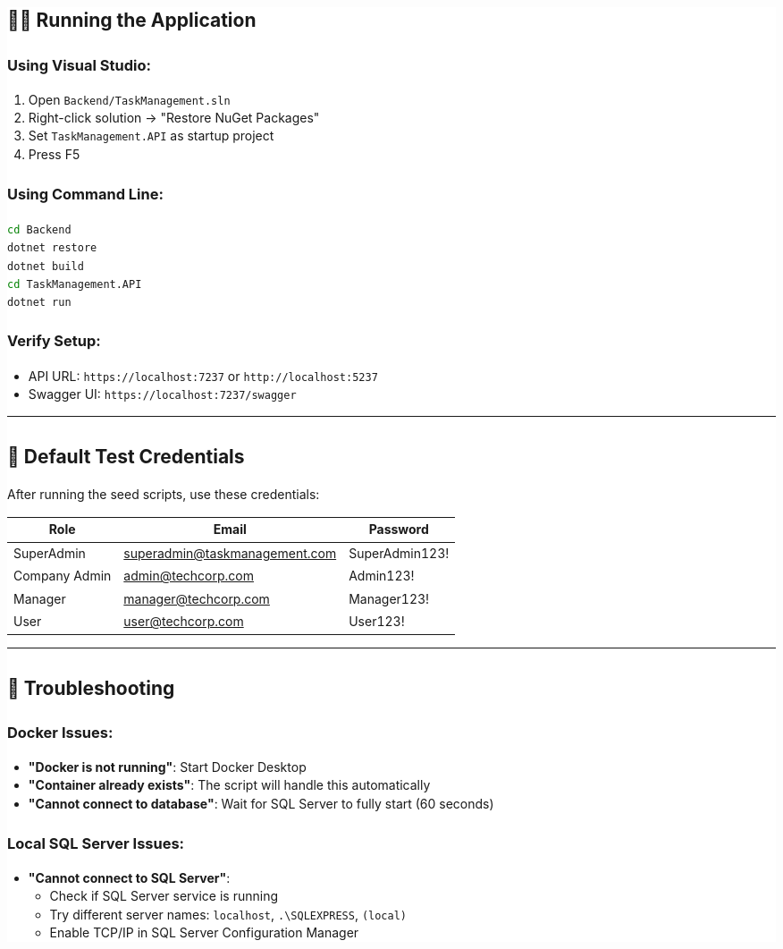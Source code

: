 
## 🏃‍♂️ Running the Application

### Using Visual Studio:
1. Open `Backend/TaskManagement.sln`
2. Right-click solution → "Restore NuGet Packages"
3. Set `TaskManagement.API` as startup project
4. Press F5

### Using Command Line:
```cmd
cd Backend
dotnet restore
dotnet build
cd TaskManagement.API
dotnet run
```

### Verify Setup:
- API URL: `https://localhost:7237` or `http://localhost:5237`
- Swagger UI: `https://localhost:7237/swagger`

---

## 🔐 Default Test Credentials

After running the seed scripts, use these credentials:

| Role | Email | Password |
|------|-------|----------|
| SuperAdmin | superadmin@taskmanagement.com | SuperAdmin123! |
| Company Admin | admin@techcorp.com | Admin123! |
| Manager | manager@techcorp.com | Manager123! |
| User | user@techcorp.com | User123! |

---

## 🔧 Troubleshooting

### Docker Issues:
- **"Docker is not running"**: Start Docker Desktop
- **"Container already exists"**: The script will handle this automatically
- **"Cannot connect to database"**: Wait for SQL Server to fully start (60 seconds)

### Local SQL Server Issues:
- **"Cannot connect to SQL Server"**: 
  - Check if SQL Server service is running
  - Try different server names: `localhost`, `.\SQLEXPRESS`, `(local)`
  - Enable TCP/IP in SQL Server Configuration Manager
  